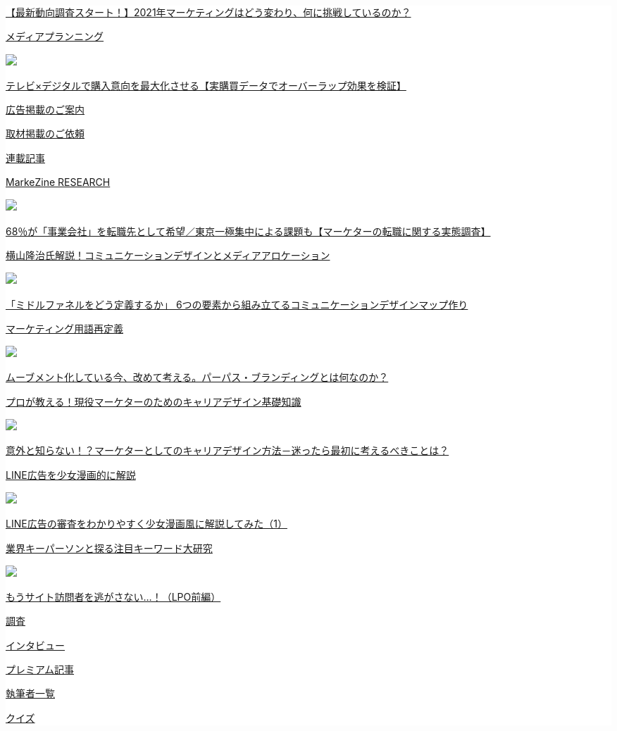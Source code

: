 [【最新動向調査スタート！】2021年マーケティングはどう変わり、何に挑戦しているのか？](https://markezine.jp/article/detail/37247)

[メディアプランニング](https://markezine.jp/media_planning/)

 ![](https://mz-cdn.shoeisha.jp/static/images/article/36919/36919_arena.png)

[テレビ×デジタルで購入意向を最大化させる【実購買データでオーバーラップ効果を検証】](https://markezine.jp/article/detail/36919)

 [広告掲載のご案内](https://www.shoeisha.co.jp/ad/web/markezine)

 [取材掲載のご依頼](https://markezine.jp/offering/)

[連載記事](https://markezine.jp/article/corner)

[MarkeZine RESEARCH](https://markezine.jp/article/corner/799)

 ![](https://mz-cdn.shoeisha.jp/static/images/article/31615/31615_arena.jpg)

[68％が「事業会社」を転職先として希望／東京一極集中による課題も【マーケターの転職に関する実態調査】](https://markezine.jp/article/detail/31615)

[横山隆治氏解説！コミュニケーションデザインとメディアアロケーション](https://markezine.jp/article/corner/859)

 ![](https://mz-cdn.shoeisha.jp/static/images/article/36133/36133_arena.png)

[「ミドルファネルをどう定義するか」 6つの要素から組み立てるコミュニケーションデザインマップ作り](https://markezine.jp/article/detail/36133)

[マーケティング用語再定義](https://markezine.jp/article/corner/883)

 ![](https://mz-cdn.shoeisha.jp/static/images/article/37077/37077_arena.jpg)

[ムーブメント化している今、改めて考える。パーパス・ブランディングとは何なのか？](https://markezine.jp/article/detail/37077)

[プロが教える！現役マーケターのためのキャリアデザイン基礎知識](https://markezine.jp/article/corner/866)

 ![](https://mz-cdn.shoeisha.jp/static/images/article/36487/36487_arena.png)

[意外と知らない！？マーケターとしてのキャリアデザイン方法－迷ったら最初に考えるべきことは？](https://markezine.jp/article/detail/36487)

[LINE広告を少女漫画的に解説](https://markezine.jp/article/corner/874)

 ![](https://mz-cdn.shoeisha.jp/static/images/article/35645/35645_arena.jpg)

[LINE広告の審査をわかりやすく少女漫画風に解説してみた（1）](https://markezine.jp/article/detail/35645)

[業界キーパーソンと探る注目キーワード大研究](https://markezine.jp/article/corner/191)

 ![](https://mz-cdn.shoeisha.jp/static/images/article/693/temp-photo.jpg)

[もうサイト訪問者を逃がさない…！（LPO前編）](https://markezine.jp/article/detail/693)

[調査](https://markezine.jp/reserch)

[インタビュー](https://markezine.jp/interview)

[プレミアム記事](https://markezine.jp/premium)

[執筆者一覧](https://markezine.jp/author)

[クイズ](https://markezine.jp/quizzes)
